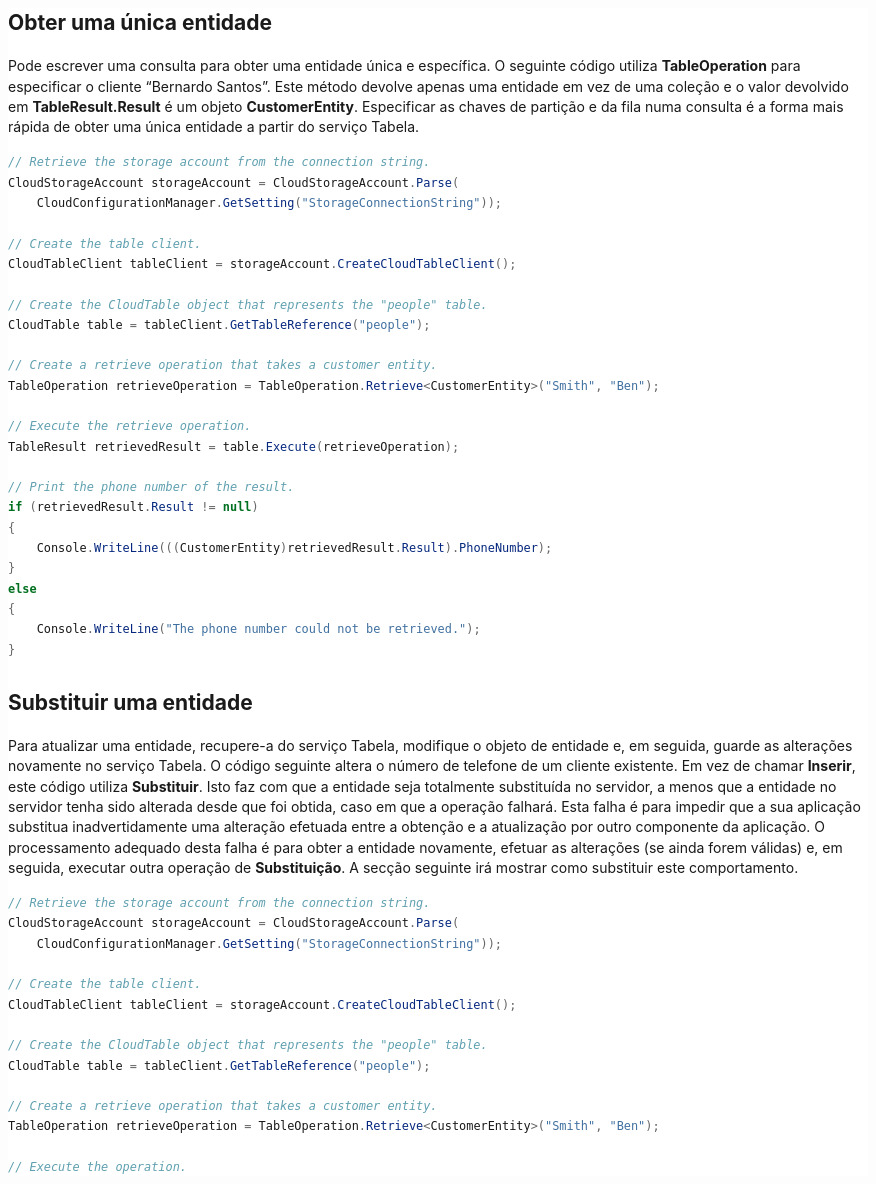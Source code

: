 ## <a name="retrieve-a-single-entity"></a>Obter uma única entidade
Pode escrever uma consulta para obter uma entidade única e específica. O seguinte código utiliza **TableOperation** para especificar o cliente “Bernardo Santos”.
Este método devolve apenas uma entidade em vez de uma coleção e o valor devolvido em **TableResult.Result** é um objeto **CustomerEntity**.
Especificar as chaves de partição e da fila numa consulta é a forma mais rápida de obter uma única entidade a partir do serviço Tabela.

```csharp
// Retrieve the storage account from the connection string.
CloudStorageAccount storageAccount = CloudStorageAccount.Parse(
    CloudConfigurationManager.GetSetting("StorageConnectionString"));

// Create the table client.
CloudTableClient tableClient = storageAccount.CreateCloudTableClient();

// Create the CloudTable object that represents the "people" table.
CloudTable table = tableClient.GetTableReference("people");

// Create a retrieve operation that takes a customer entity.
TableOperation retrieveOperation = TableOperation.Retrieve<CustomerEntity>("Smith", "Ben");

// Execute the retrieve operation.
TableResult retrievedResult = table.Execute(retrieveOperation);

// Print the phone number of the result.
if (retrievedResult.Result != null)
{
    Console.WriteLine(((CustomerEntity)retrievedResult.Result).PhoneNumber);
}
else
{
    Console.WriteLine("The phone number could not be retrieved.");
}
```

## <a name="replace-an-entity"></a>Substituir uma entidade
Para atualizar uma entidade, recupere-a do serviço Tabela, modifique o objeto de entidade e, em seguida, guarde as alterações novamente no serviço Tabela. O código seguinte altera o número de telefone de um cliente existente. Em vez de chamar **Inserir**, este código utiliza **Substituir**. Isto faz com que a entidade seja totalmente substituída no servidor, a menos que a entidade no servidor tenha sido alterada desde que foi obtida, caso em que a operação falhará.  Esta falha é para impedir que a sua aplicação substitua inadvertidamente uma alteração efetuada entre a obtenção e a atualização por outro componente da aplicação.  O processamento adequado desta falha é para obter a entidade novamente, efetuar as alterações (se ainda forem válidas) e, em seguida, executar outra operação de **Substituição**.  A secção seguinte irá mostrar como substituir este comportamento.

```csharp
// Retrieve the storage account from the connection string.
CloudStorageAccount storageAccount = CloudStorageAccount.Parse(
    CloudConfigurationManager.GetSetting("StorageConnectionString"));

// Create the table client.
CloudTableClient tableClient = storageAccount.CreateCloudTableClient();

// Create the CloudTable object that represents the "people" table.
CloudTable table = tableClient.GetTableReference("people");

// Create a retrieve operation that takes a customer entity.
TableOperation retrieveOperation = TableOperation.Retrieve<CustomerEntity>("Smith", "Ben");

// Execute the operation.
```